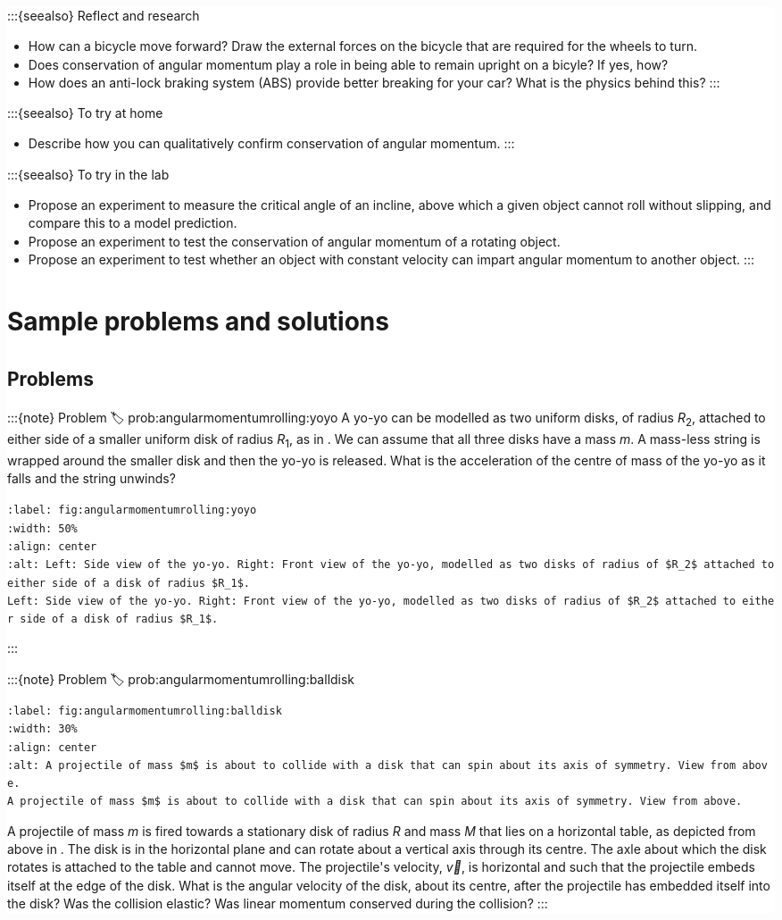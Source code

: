 :::{seealso} Reflect and research
* How can a bicycle move forward? Draw the external forces on the bicycle that are required for the wheels to turn.
* Does conservation of angular momentum play a role in being able to remain upright on a bicyle? If yes, how?
* How does an anti-lock braking system (ABS) provide better breaking for your car? What is the physics behind this?
:::

:::{seealso} To try at home
* Describe how you can qualitatively confirm conservation of angular momentum. 
:::

:::{seealso} To try in the lab
* Propose an experiment to measure the critical angle of an incline, above which a given object cannot roll without slipping, and compare this to a model prediction.
* Propose an experiment to test the conservation of angular momentum of a rotating object. 
* Propose an experiment to test whether an object with constant velocity can impart angular momentum to another object.
:::

# Sample problems and solutions

## Problems
:::{note} Problem
:label: prob:angularmomentumrolling:yoyo 
A yo-yo can be modelled as two uniform disks, of radius $R_2$, attached to either side of a smaller uniform disk of radius $R_1$, as in [](#fig:angularmomentumrolling:yoyo). We can assume that all three disks have a mass $m$. A mass-less string is wrapped around the smaller disk and then the yo-yo is released. What is the acceleration of the centre of mass of the yo-yo as it falls and the string unwinds?

```{figure} figures/AngularMomentumRolling/yoyo.png
:label: fig:angularmomentumrolling:yoyo
:width: 50%
:align: center
:alt: Left: Side view of the yo-yo. Right: Front view of the yo-yo, modelled as two disks of radius of $R_2$ attached to either side of a disk of radius $R_1$.
Left: Side view of the yo-yo. Right: Front view of the yo-yo, modelled as two disks of radius of $R_2$ attached to either side of a disk of radius $R_1$.
```
:::

:::{note} Problem
:label: prob:angularmomentumrolling:balldisk
```{figure} figures/AngularMomentumRolling/balldisk.png
:label: fig:angularmomentumrolling:balldisk
:width: 30%
:align: center
:alt: A projectile of mass $m$ is about to collide with a disk that can spin about its axis of symmetry. View from above.
A projectile of mass $m$ is about to collide with a disk that can spin about its axis of symmetry. View from above.
```
A projectile of mass $m$ is fired towards a stationary disk of radius $R$ and mass $M$ that lies on a horizontal table, as depicted from above in [](#fig:angularmomentumrolling:balldisk). The disk is in the horizontal plane and can rotate about a vertical axis through its centre. The axle about which the disk rotates is attached to the table and cannot move. The projectile's velocity, $\vec v$, is horizontal and such that the projectile embeds itself at the edge of the disk.  What is the angular velocity of the disk, about its centre, after the projectile has embedded itself into the disk? Was the collision elastic? Was linear momentum conserved during the collision?
:::
